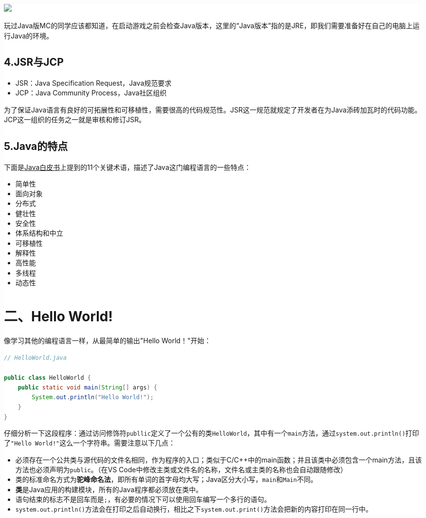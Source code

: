 ![](20250820160152470.png#bc)

玩过Java版MC的同学应该都知道，在启动游戏之前会检查Java版本，这里的“Java版本”指的是JRE，即我们需要准备好在自己的电脑上运行Java的环境。

## 4.JSR与JCP

- JSR：Java Specification Request，Java规范要求
- JCP：Java Community Process，Java社区组织

为了保证Java语言有良好的可拓展性和可移植性，需要很高的代码规范性。JSR这一规范就规定了开发者在为Java添砖加瓦时的代码功能。JCP这一组织的任务之一就是审核和修订JSR。

## 5.Java的特点

下面是[Java白皮书](https://www.oracle.com/java/technologies/javase/javase-whitepapers.html)上提到的11个关键术语，描述了Java这门编程语言的一些特点：

- 简单性
- 面向对象
- 分布式
- 健壮性
- 安全性
- 体系结构和中立
- 可移植性
- 解释性
- 高性能
- 多线程
- 动态性


# 二、Hello World!

像学习其他的编程语言一样，从最简单的输出"Hello World！"开始：

```java
// HelloWorld.java

public class HelloWorld {
    public static void main(String[] args) {
        System.out.println("Hello World!");
    }
}
```

仔细分析一下这段程序：通过访问修饰符`publlic`定义了一个公有的类`HelloWorld`，其中有一个`main`方法，通过`system.out.println()`打印了`"Hello World!"`这么一个字符串。需要注意以下几点：

- 必须存在一个公共类与源代码的文件名相同，作为程序的入口；类似于C/C++中的main函数；并且该类中必须包含一个main方法，且该方法也必须声明为`public`。（在VS Code中修改主类或文件名的名称，文件名或主类的名称也会自动跟随修改）
- 类的标准命名方式为**驼峰命名法**，即所有单词的首字母均大写；Java区分大小写，`main`和`Main`不同。
- **类**是Java应用的构建模块，所有的Java程序都必须放在类中。
- 语句结束的标志不是回车而是`;`，有必要的情况下可以使用回车编写一个多行的语句。
- `system.out.println()`方法会在打印之后自动换行，相比之下`system.out.print()`方法会把新的内容打印在同一行中。
